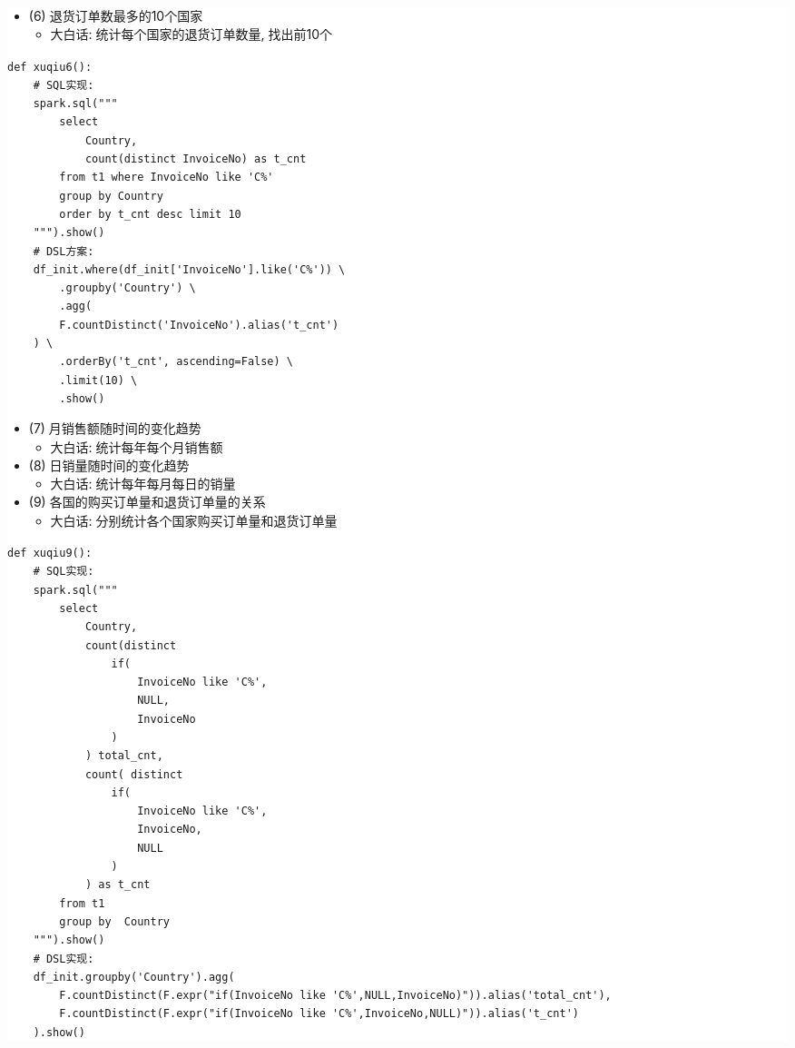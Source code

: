 

* (6) 退货订单数最多的10个国家
  * 大白话:  统计每个国家的退货订单数量, 找出前10个

```properties
def xuqiu6():
    # SQL实现:
    spark.sql("""
        select
            Country,
            count(distinct InvoiceNo) as t_cnt
        from t1 where InvoiceNo like 'C%' 
        group by Country
        order by t_cnt desc limit 10
    """).show()
    # DSL方案: 
    df_init.where(df_init['InvoiceNo'].like('C%')) \
        .groupby('Country') \
        .agg(
        F.countDistinct('InvoiceNo').alias('t_cnt')
    ) \
        .orderBy('t_cnt', ascending=False) \
        .limit(10) \
        .show()
```



* (7) 月销售额随时间的变化趋势
  * 大白话: 统计每年每个月销售额
* (8) 日销量随时间的变化趋势
  * 大白话: 统计每年每月每日的销量
* (9) 各国的购买订单量和退货订单量的关系
  * 大白话:  分别统计各个国家购买订单量和退货订单量

```properties
def xuqiu9():
    # SQL实现:
    spark.sql("""
        select
            Country,
            count(distinct 
                if(
                    InvoiceNo like 'C%',
                    NULL,
                    InvoiceNo
                ) 
            ) total_cnt,
            count( distinct 
                if(
                    InvoiceNo like 'C%',
                    InvoiceNo,
                    NULL
                )
            ) as t_cnt
        from t1 
        group by  Country
    """).show()
    # DSL实现:
    df_init.groupby('Country').agg(
        F.countDistinct(F.expr("if(InvoiceNo like 'C%',NULL,InvoiceNo)")).alias('total_cnt'),
        F.countDistinct(F.expr("if(InvoiceNo like 'C%',InvoiceNo,NULL)")).alias('t_cnt')
    ).show()
```
